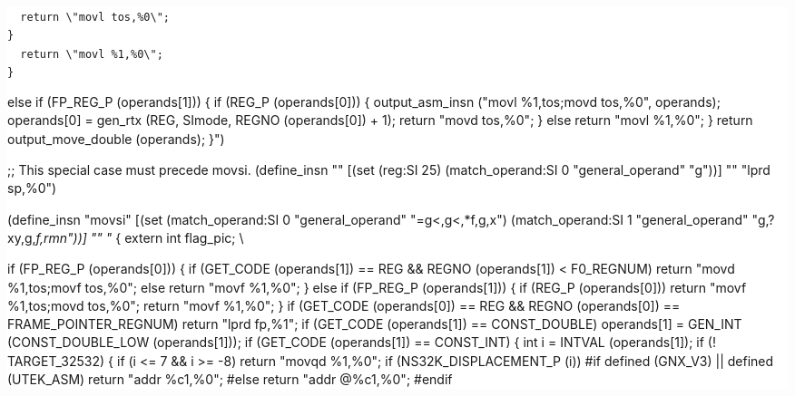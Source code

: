 	  return \"movl tos,%0\";
	}
      return \"movl %1,%0\";
    }
  else if (FP_REG_P (operands[1]))
    {
      if (REG_P (operands[0]))
	{
	  output_asm_insn (\"movl %1,tos\;movd tos,%0\", operands);
	  operands[0] = gen_rtx (REG, SImode, REGNO (operands[0]) + 1);
	  return \"movd tos,%0\";
	}
      else
        return \"movl %1,%0\";
    }
  return output_move_double (operands);
}")

;; This special case must precede movsi.
(define_insn ""
  [(set (reg:SI 25)
	(match_operand:SI 0 "general_operand" "g"))]
  ""
  "lprd sp,%0")

(define_insn "movsi"
  [(set (match_operand:SI 0 "general_operand" "=g<,g<,*f,g,x")
	(match_operand:SI 1 "general_operand" "g,?xy,g,*f,rmn"))]
  ""
  "*
{
  extern int flag_pic;						\

  if (FP_REG_P (operands[0]))
    {
      if (GET_CODE (operands[1]) == REG && REGNO (operands[1]) < F0_REGNUM)
	return \"movd %1,tos\;movf tos,%0\";
      else
	return \"movf %1,%0\";
    }
  else if (FP_REG_P (operands[1]))
    {
      if (REG_P (operands[0]))
	return \"movf %1,tos\;movd tos,%0\";
      return \"movf %1,%0\";
    }
  if (GET_CODE (operands[0]) == REG
      && REGNO (operands[0]) == FRAME_POINTER_REGNUM)
    return \"lprd fp,%1\";
  if (GET_CODE (operands[1]) == CONST_DOUBLE)
    operands[1]
      = GEN_INT (CONST_DOUBLE_LOW (operands[1]));
  if (GET_CODE (operands[1]) == CONST_INT)
    {
      int i = INTVAL (operands[1]);
      if (! TARGET_32532)
	{
	  if (i <= 7 && i >= -8)
	    return \"movqd %1,%0\";
	  if (NS32K_DISPLACEMENT_P (i))
#if defined (GNX_V3) || defined (UTEK_ASM)
	    return \"addr %c1,%0\";
#else
	    return \"addr @%c1,%0\";
#endif